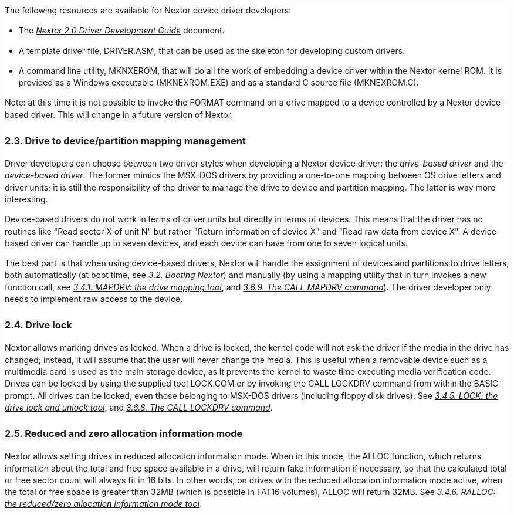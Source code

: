 The following resources are available for Nextor device driver developers:

*  The _[Nextor 2.0 Driver Development Guide](Nextor%202.0%20Driver%20Development%20Guide.md)_ document.

*  A template driver file, DRIVER.ASM, that can be used as the skeleton for developing custom drivers.

*  A command line utility, MKNXEROM, that will do all the work of embedding a device driver within the Nextor kernel ROM. It is provided as a Windows executable (MKNEXROM.EXE) and as a standard C source file (MKNEXROM.C).

Note: at this time it is not possible to invoke the FORMAT command on a drive mapped to a device controlled by a Nextor device-based driver. This will change in a future version of Nextor.

### 2.3. Drive to device/partition mapping management

Driver developers can choose between two driver styles when developing a Nextor device driver: the _drive-based driver_ and the _device-based driver_. The former mimics the MSX-DOS drivers by providing a one-to-one mapping between OS drive letters and driver units; it is still the responsibility of the driver to manage the drive to device and partition mapping. The latter is way more interesting.

Device-based drivers do not work in terms of driver units but directly in terms of devices. This means that the driver has no routines like "Read sector X of unit N" but rather "Return information of device X" and "Read raw data from device X". A device-based driver can handle up to seven devices, and each device can have from one to seven logical units.

The best part is that when using device-based drivers, Nextor will handle the assignment of devices and partitions to drive letters, both automatically (at boot time, see _[3.2. Booting Nextor](#32-booting-nextor)_) and manually (by using a mapping utility that in turn invokes a new function call, see _[3.4.1. MAPDRV: the drive mapping tool](#341-mapdrv-the-drive-mapping-tool)_, and _[3.6.9. The CALL MAPDRV command](#369-the-call-mapdrv-command)_). The driver developer only needs to implement raw access to the device.

### 2.4. Drive lock

Nextor allows marking drives as locked. When a drive is locked, the kernel code will not ask the driver if the media in the drive has changed; instead, it will assume that the user will never change the media. This is useful when a removable device such as a multimedia card is used as the main storage device, as it prevents the kernel to waste time executing media verification code. 
Drives can be locked by using the supplied tool LOCK.COM or by invoking the CALL LOCKDRV command from within the BASIC prompt. All drives can be locked, even those belonging to MSX-DOS drivers (including floppy disk drives). See _[3.4.5. LOCK: the drive lock and unlock tool](#345-lock-the-drive-lock-and-unlock-tool)_, and _[3.6.8. The CALL LOCKDRV command](#368-the-call-lockdrv-command)_.

### 2.5. Reduced and zero allocation information mode

Nextor allows setting drives in reduced allocation information mode. When in this mode, the ALLOC function, which returns information about the total and free space available in a drive, will return fake information if necessary, so that the calculated total or free sector count will always fit in 16 bits. In other words, on drives with the reduced allocation information mode active, when the total or free space is greater than 32MB (which is possible in FAT16 volumes), ALLOC will return 32MB. See _[3.4.6. RALLOC: the reduced/zero allocation information mode tool](#346-ralloc-the-reducedzero-allocation-information-mode-tool)_.
